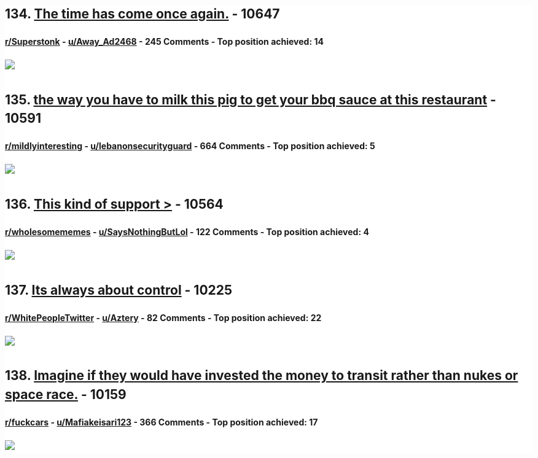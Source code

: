 ## 134. [The time has come once again.](http://reddit.com/r/Superstonk/comments/w57cui/the_time_has_come_once_again/) - 10647
#### [r/Superstonk](http://reddit.com/r/Superstonk) - [u/Away_Ad2468](http://reddit.com/u/Away_Ad2468) - 245 Comments - Top position achieved: 14

<a href="https://i.redd.it/7hs7rlpml3d91.jpg"><img src="https://b.thumbs.redditmedia.com/KWkc41bw_EA6z6jo7hFN5Cgl6R0TXLdvzbxSEQ2yRVg.jpg"></img></a>

## 135. [the way you have to milk this pig to get your bbq sauce at this restaurant](http://reddit.com/r/mildlyinteresting/comments/w5pvos/the_way_you_have_to_milk_this_pig_to_get_your_bbq/) - 10591
#### [r/mildlyinteresting](http://reddit.com/r/mildlyinteresting) - [u/lebanonsecurityguard](http://reddit.com/u/lebanonsecurityguard) - 664 Comments - Top position achieved: 5

<a href="https://i.redd.it/3hih50ovo7d91.jpg"><img src="https://a.thumbs.redditmedia.com/js93KCkZvNJTJIQ0_fbWJo8Yh8dLZhY8ZvxjRiqhuR4.jpg"></img></a>

## 136. [This kind of support &gt;](http://reddit.com/r/wholesomememes/comments/w53s9u/this_kind_of_support/) - 10564
#### [r/wholesomememes](http://reddit.com/r/wholesomememes) - [u/SaysNothingButLol](http://reddit.com/u/SaysNothingButLol) - 122 Comments - Top position achieved: 4

<a href="https://i.redd.it/50suq9vuh2d91.jpg"><img src="https://b.thumbs.redditmedia.com/yHD7ZWTl3bZRk2GmKpB-5_-NG0DMmBPY8ZHPl6dqxBk.jpg"></img></a>

## 137. [Its always about control](http://reddit.com/r/WhitePeopleTwitter/comments/w5d6yi/its_always_about_control/) - 10225
#### [r/WhitePeopleTwitter](http://reddit.com/r/WhitePeopleTwitter) - [u/Aztery](http://reddit.com/u/Aztery) - 82 Comments - Top position achieved: 22

<a href="https://i.redd.it/vcumbdqjz4d91.png"><img src="https://b.thumbs.redditmedia.com/ABEQXHAQeTz-y9zhyvbEl2JmbChpGgXhKND_Q_CVhyQ.jpg"></img></a>

## 138. [Imagine if they would have invested the money to transit rather than nukes or space race.](http://reddit.com/r/fuckcars/comments/w544yv/imagine_if_they_would_have_invested_the_money_to/) - 10159
#### [r/fuckcars](http://reddit.com/r/fuckcars) - [u/Mafiakeisari123](http://reddit.com/u/Mafiakeisari123) - 366 Comments - Top position achieved: 17

<a href="https://i.redd.it/p3j6ze1rl2d91.jpg"><img src="https://a.thumbs.redditmedia.com/LdWYe94GOXSGrvhmEr2YB_lDLPgnlag1FXCt0JGfq90.jpg"></img></a>
